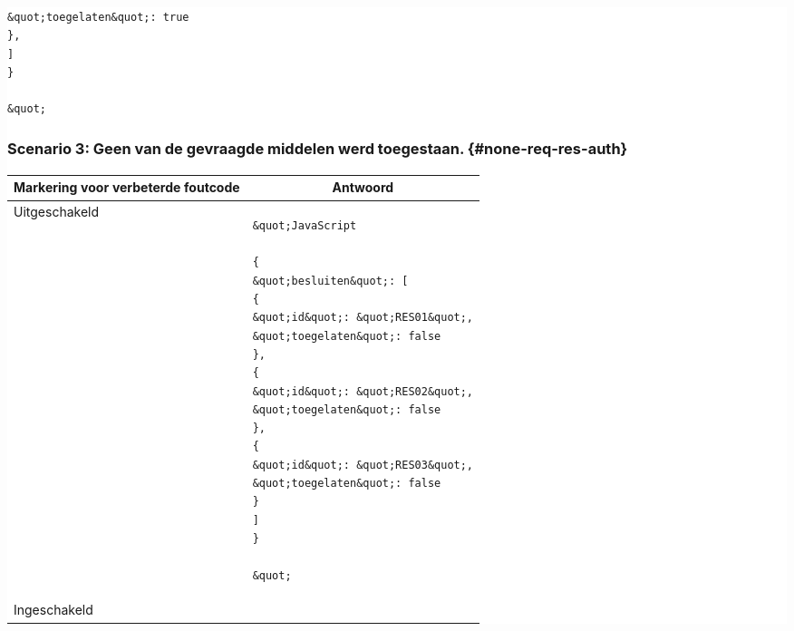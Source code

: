     &quot;toegelaten&quot;: true
    },
    ]
    }
    
    &quot;

</td>
  </tr>
</tbody>


### Scenario 3: Geen van de gevraagde middelen werd toegestaan. {#none-req-res-auth}

<table>
<thead>
  <tr>
    <th>Markering voor verbeterde foutcode</th>
    <th>Antwoord</th>
  </tr>
</thead>
<tbody>
<tr>
    <td>Uitgeschakeld</td>
    <td>

    &quot;JavaScript
    
    {
    &quot;besluiten&quot;: [
    {
    &quot;id&quot;: &quot;RES01&quot;,
    &quot;toegelaten&quot;: false
    },
    {
    &quot;id&quot;: &quot;RES02&quot;,
    &quot;toegelaten&quot;: false
    },
    {
    &quot;id&quot;: &quot;RES03&quot;,
    &quot;toegelaten&quot;: false
    }
    ]
    }
    
    &quot;

</td>
  </tr>

<tr>
    <td>Ingeschakeld</td>
    <td>
